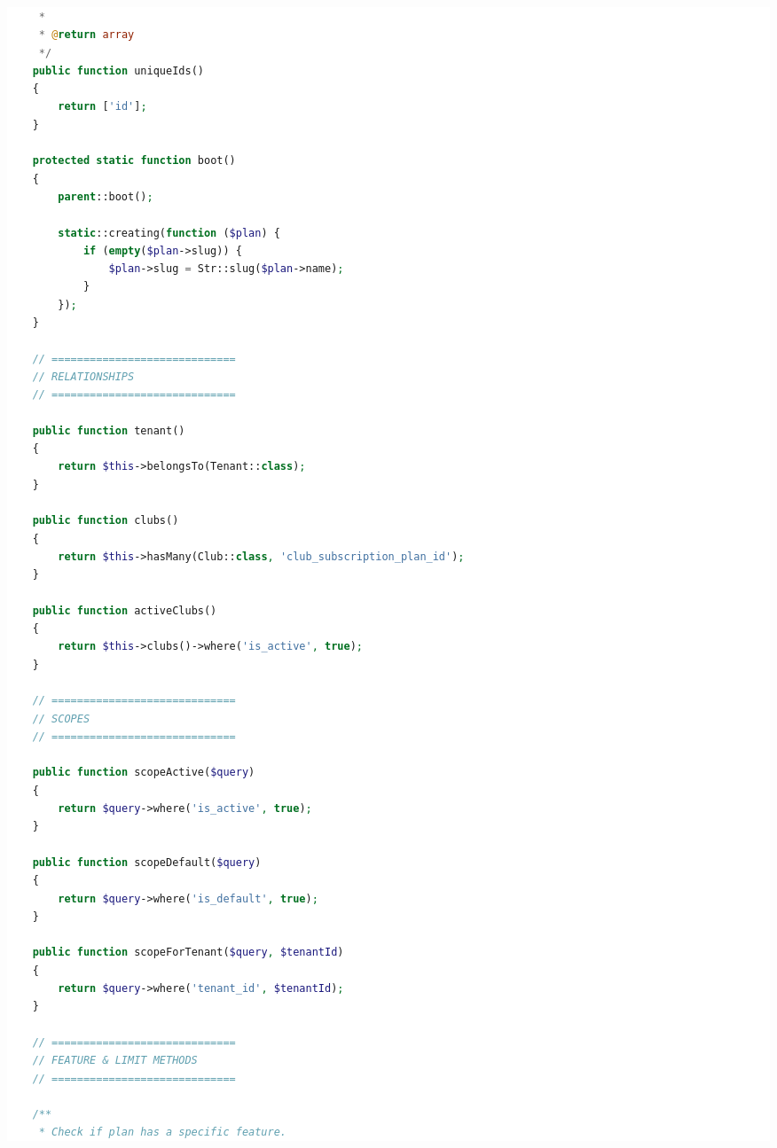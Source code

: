 ```php
     *
     * @return array
     */
    public function uniqueIds()
    {
        return ['id'];
    }

    protected static function boot()
    {
        parent::boot();

        static::creating(function ($plan) {
            if (empty($plan->slug)) {
                $plan->slug = Str::slug($plan->name);
            }
        });
    }

    // =============================
    // RELATIONSHIPS
    // =============================

    public function tenant()
    {
        return $this->belongsTo(Tenant::class);
    }

    public function clubs()
    {
        return $this->hasMany(Club::class, 'club_subscription_plan_id');
    }

    public function activeClubs()
    {
        return $this->clubs()->where('is_active', true);
    }

    // =============================
    // SCOPES
    // =============================

    public function scopeActive($query)
    {
        return $query->where('is_active', true);
    }

    public function scopeDefault($query)
    {
        return $query->where('is_default', true);
    }

    public function scopeForTenant($query, $tenantId)
    {
        return $query->where('tenant_id', $tenantId);
    }

    // =============================
    // FEATURE & LIMIT METHODS
    // =============================

    /**
     * Check if plan has a specific feature.
```